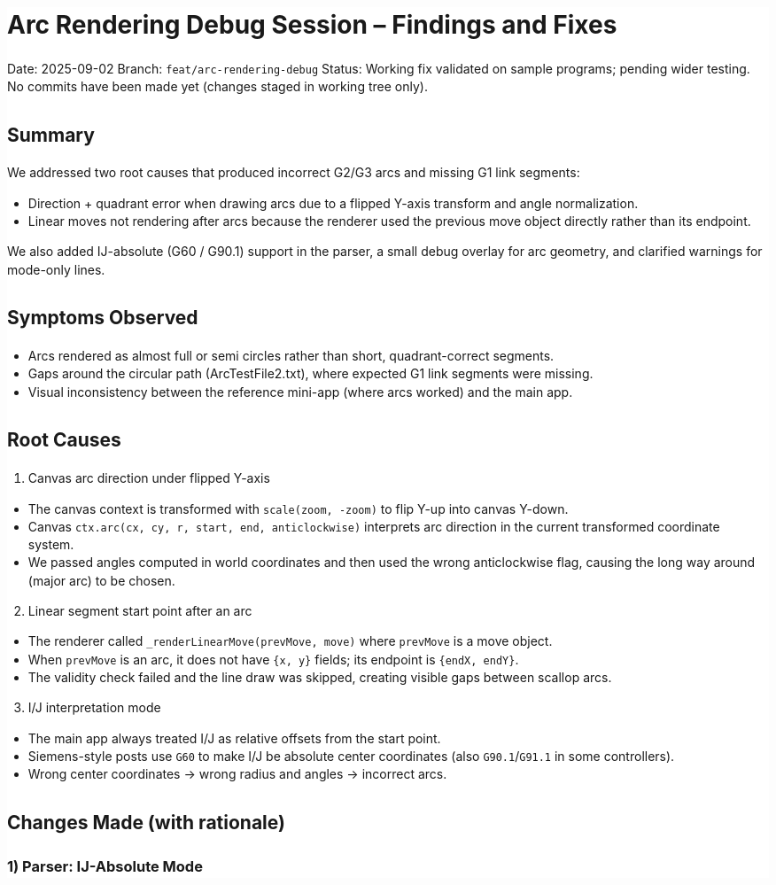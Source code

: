 # Arc Rendering Debug Session – Findings and Fixes

Date: 2025-09-02
Branch: `feat/arc-rendering-debug`
Status: Working fix validated on sample programs; pending wider testing. No commits have been made yet (changes staged in working tree only).

## Summary

We addressed two root causes that produced incorrect G2/G3 arcs and missing G1 link segments:

- Direction + quadrant error when drawing arcs due to a flipped Y-axis transform and angle normalization.
- Linear moves not rendering after arcs because the renderer used the previous move object directly rather than its endpoint.

We also added IJ-absolute (G60 / G90.1) support in the parser, a small debug overlay for arc geometry, and clarified warnings for mode-only lines.

## Symptoms Observed

- Arcs rendered as almost full or semi circles rather than short, quadrant-correct segments.
- Gaps around the circular path (ArcTestFile2.txt), where expected G1 link segments were missing.
- Visual inconsistency between the reference mini-app (where arcs worked) and the main app.

## Root Causes

1) Canvas arc direction under flipped Y-axis

- The canvas context is transformed with `scale(zoom, -zoom)` to flip Y-up into canvas Y-down.
- Canvas `ctx.arc(cx, cy, r, start, end, anticlockwise)` interprets arc direction in the current transformed coordinate system.
- We passed angles computed in world coordinates and then used the wrong anticlockwise flag, causing the long way around (major arc) to be chosen.

2) Linear segment start point after an arc

- The renderer called `_renderLinearMove(prevMove, move)` where `prevMove` is a move object.
- When `prevMove` is an arc, it does not have `{x, y}` fields; its endpoint is `{endX, endY}`.
- The validity check failed and the line draw was skipped, creating visible gaps between scallop arcs.

3) I/J interpretation mode

- The main app always treated I/J as relative offsets from the start point.
- Siemens-style posts use `G60` to make I/J be absolute center coordinates (also `G90.1`/`G91.1` in some controllers).
- Wrong center coordinates → wrong radius and angles → incorrect arcs.

## Changes Made (with rationale)

### 1) Parser: IJ-Absolute Mode
